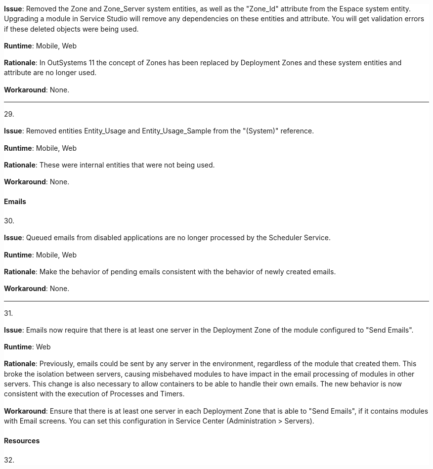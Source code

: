 **Issue**: Removed the Zone and Zone_Server system entities, as well as the "Zone_Id" attribute from the Espace system entity.  
Upgrading a module in Service Studio will remove any dependencies on these entities and attribute. You will get validation errors if these deleted objects were being used.

**Runtime**: Mobile, Web

**Rationale**: In OutSystems 11 the concept of Zones has been replaced by Deployment Zones and these system entities and attribute are no longer used.

**Workaround**: None.

---

29\. <a name="bc-29"></a>

**Issue**: Removed entities Entity_Usage and Entity_Usage_Sample from the "(System)" reference.

**Runtime**: Mobile, Web

**Rationale**: These were internal entities that were not being used.

**Workaround**: None.

#### Emails

30\. <a name="bc-30"></a>

**Issue**: Queued emails from disabled applications are no longer processed by the Scheduler Service.

**Runtime**: Mobile, Web

**Rationale**: Make the behavior of pending emails consistent with the behavior of newly created emails.

**Workaround**: None.

---

31\. <a name="bc-31"></a>

**Issue**: Emails now require that there is at least one server in the Deployment Zone of the module configured to "Send Emails".

**Runtime**: Web

**Rationale**: Previously, emails could be sent by any server in the environment, regardless of the module that created them. This broke the isolation between servers, causing misbehaved modules to have impact in the email processing of modules in other servers. This change is also necessary to allow containers to be able to handle their own emails. The new behavior is now consistent with the execution of Processes and Timers.

**Workaround**: Ensure that there is at least one server in each Deployment Zone that is able to "Send Emails", if it contains modules with Email screens. You can set this configuration in Service Center (Administration > Servers).


#### Resources

32\. <a name="bc-32"></a>
